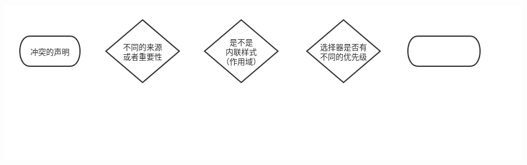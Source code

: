 
<svg id="SvgjsSvg1006" width="815.0000305175781" height="253" xmlns="http://www.w3.org/2000/svg" version="1.1" xmlns:xlink="http://www.w3.org/1999/xlink" xmlns:svgjs="http://svgjs.com/svgjs"><defs id="SvgjsDefs1007"><marker id="SvgjsMarker1074" markerWidth="16" markerHeight="12" refX="16" refY="6" viewBox="0 0 16 12" orient="auto" markerUnits="userSpaceOnUse" stroke-dasharray="0,0"><path id="SvgjsPath1075" d="M0,2 L14,6 L0,11 L0,2" fill="#323232" stroke="#323232" stroke-width="2"></path></marker><marker id="SvgjsMarker1078" markerWidth="16" markerHeight="12" refX="16" refY="6" viewBox="0 0 16 12" orient="auto" markerUnits="userSpaceOnUse" stroke-dasharray="0,0"><path id="SvgjsPath1079" d="M0,2 L14,6 L0,11 L0,2" fill="#323232" stroke="#323232" stroke-width="2"></path></marker><marker id="SvgjsMarker1082" markerWidth="16" markerHeight="12" refX="16" refY="6" viewBox="0 0 16 12" orient="auto" markerUnits="userSpaceOnUse" stroke-dasharray="0,0"><path id="SvgjsPath1083" d="M0,2 L14,6 L0,11 L0,2" fill="#323232" stroke="#323232" stroke-width="2"></path></marker><marker id="SvgjsMarker1086" markerWidth="16" markerHeight="12" refX="16" refY="6" viewBox="0 0 16 12" orient="auto" markerUnits="userSpaceOnUse" stroke-dasharray="0,0"><path id="SvgjsPath1087" d="M0,2 L14,6 L0,11 L0,2" fill="#323232" stroke="#323232" stroke-width="2"></path></marker><marker id="SvgjsMarker1090" markerWidth="16" markerHeight="12" refX="16" refY="6" viewBox="0 0 16 12" orient="auto" markerUnits="userSpaceOnUse" stroke-dasharray="0,0"><path id="SvgjsPath1091" d="M0,2 L14,6 L0,11 L0,2" fill="#323232" stroke="#323232" stroke-width="2"></path></marker><marker id="SvgjsMarker1094" markerWidth="16" markerHeight="12" refX="16" refY="6" viewBox="0 0 16 12" orient="auto" markerUnits="userSpaceOnUse" stroke-dasharray="0,0"><path id="SvgjsPath1095" d="M0,2 L14,6 L0,11 L0,2" fill="#323232" stroke="#323232" stroke-width="2"></path></marker><marker id="SvgjsMarker1098" markerWidth="16" markerHeight="12" refX="16" refY="6" viewBox="0 0 16 12" orient="auto" markerUnits="userSpaceOnUse" stroke-dasharray="0,0"><path id="SvgjsPath1099" d="M0,2 L14,6 L0,11 L0,2" fill="#323232" stroke="#323232" stroke-width="2"></path></marker></defs><g id="SvgjsG1008" transform="translate(25.000015258789062,52.00000762939453)"><path id="SvgjsPath1009" d="M 16.666666666666668 0L 83.33333333333333 0C 105.55555555555556 0 105.55555555555556 50 83.33333333333333 50L 16.666666666666668 50C -5.555555555555556 50 -5.555555555555556 0 16.666666666666668 0Z" stroke="rgba(50,50,50,1)" stroke-width="2" fill-opacity="1" fill="#ffffff"></path><g id="SvgjsG1010"><text id="SvgjsText1011" font-family="微软雅黑" text-anchor="middle" font-size="13px" width="80px" fill="#323232" font-weight="400" align="middle" anchor="middle" family="微软雅黑" size="13px" weight="400" font-style="" opacity="1" y="15.05" transform="rotate(0)"><tspan id="SvgjsTspan1012" dy="16" x="50"><tspan id="SvgjsTspan1013" style="text-decoration:;">冲突的声明</tspan></tspan></text></g></g><g id="SvgjsG1014" transform="translate(168.00001525878906,25.00000762939453)"><path id="SvgjsPath1015" d="M 0 52L 61 0L 122 52L 61 104L 0 52Z" stroke="rgba(50,50,50,1)" stroke-width="2" fill-opacity="1" fill="#ffffff"></path><g id="SvgjsG1016"><text id="SvgjsText1017" font-family="微软雅黑" text-anchor="middle" font-size="13px" width="102px" fill="#323232" font-weight="400" align="middle" anchor="middle" family="微软雅黑" size="13px" weight="400" font-style="" opacity="1" y="34.05" transform="rotate(0)"><tspan id="SvgjsTspan1018" dy="16" x="61"><tspan id="SvgjsTspan1019" style="text-decoration:;">不同的来源</tspan></tspan><tspan id="SvgjsTspan1020" dy="16" x="61"><tspan id="SvgjsTspan1021" style="text-decoration:;">或者重要性</tspan></tspan></text></g></g><g id="SvgjsG1022" transform="translate(332.00001525878906,25.00000762939453)"><path id="SvgjsPath1023" d="M 0 52L 61 0L 122 52L 61 104L 0 52Z" stroke="rgba(50,50,50,1)" stroke-width="2" fill-opacity="1" fill="#ffffff"></path><g id="SvgjsG1024"><text id="SvgjsText1025" font-family="微软雅黑" text-anchor="middle" font-size="13px" width="102px" fill="#323232" font-weight="400" align="middle" anchor="middle" family="微软雅黑" size="13px" weight="400" font-style="" opacity="1" y="26.05" transform="rotate(0)"><tspan id="SvgjsTspan1026" dy="16" x="61"><tspan id="SvgjsTspan1027" style="text-decoration:;">是不是</tspan></tspan><tspan id="SvgjsTspan1028" dy="16" x="61"><tspan id="SvgjsTspan1029" style="text-decoration:;">内联</tspan><tspan id="SvgjsTspan1030" style="text-decoration:;font-size: inherit;">样式</tspan></tspan><tspan id="SvgjsTspan1031" dy="16" x="61"><tspan id="SvgjsTspan1032" style="text-decoration:;">（作用域）</tspan></tspan></text></g></g><g id="SvgjsG1033" transform="translate(502.00001525878906,25.00000762939453)"><path id="SvgjsPath1034" d="M 0 52L 61 0L 122 52L 61 104L 0 52Z" stroke="rgba(50,50,50,1)" stroke-width="2" fill-opacity="1" fill="#ffffff"></path><g id="SvgjsG1035"><text id="SvgjsText1036" font-family="微软雅黑" text-anchor="middle" font-size="13px" width="102px" fill="#323232" font-weight="400" align="middle" anchor="middle" family="微软雅黑" size="13px" weight="400" font-style="" opacity="1" y="34.05" transform="rotate(0)"><tspan id="SvgjsTspan1037" dy="16" x="61"><tspan id="SvgjsTspan1038" style="text-decoration:;">选择器是否有</tspan></tspan><tspan id="SvgjsTspan1039" dy="16" x="61"><tspan id="SvgjsTspan1040" style="text-decoration:;">不同的优先级</tspan></tspan></text></g></g><g id="SvgjsG1041" transform="translate(670.0000152587891,52.00000762939453)"><path id="SvgjsPath1042" d="M 16.666666666666668 0L 103.33333333333333 0C 125.55555555555556 0 125.55555555555556 50 103.33333333333333 50L 16.666666666666668 50C -5.555555555555556 50 -5.555555555555556 0 16.666666666666668 0Z" stroke="rgba(50,50,50,1)" stroke-width="2" fill-opacity="1" fill="#ffffff"></path><g id="SvgjsG1043">